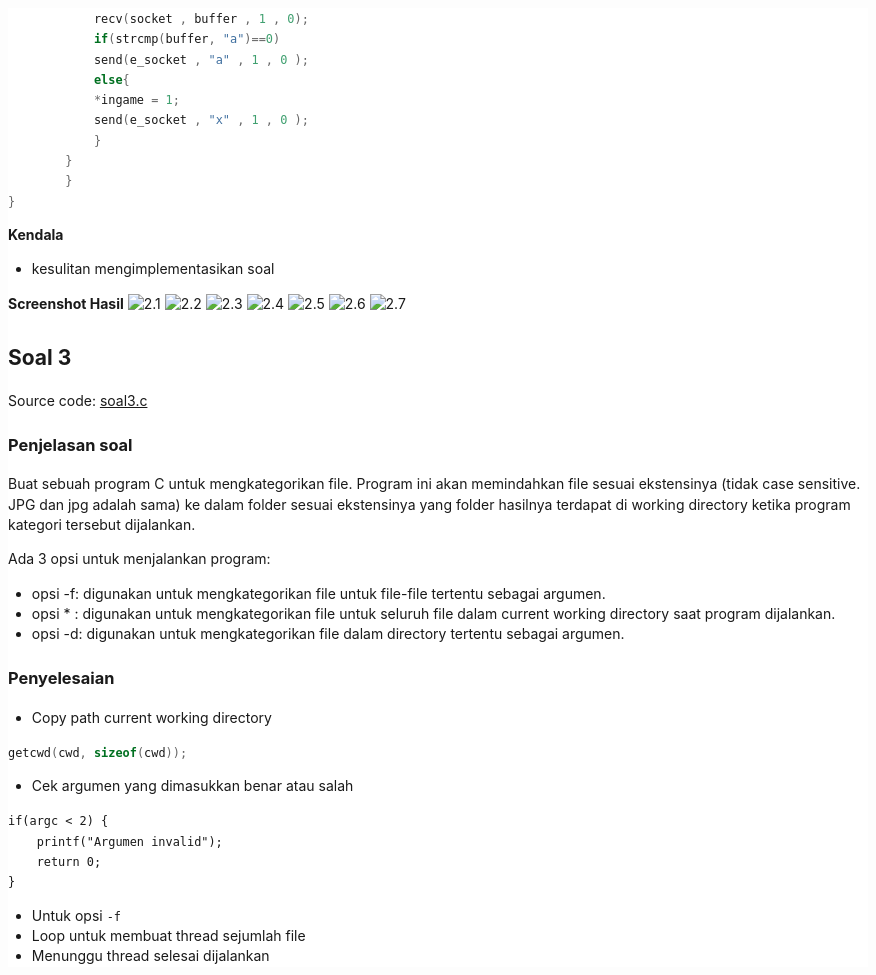 ```c++
		    recv(socket , buffer , 1 , 0);
		    if(strcmp(buffer, "a")==0)
			send(e_socket , "a" , 1 , 0 );
		    else{
			*ingame = 1;
			send(e_socket , "x" , 1 , 0 );
		    }
		}
        }
}

```


**Kendala**
- kesulitan mengimplementasikan soal

**Screenshot Hasil**
![2.1](https://user-images.githubusercontent.com/57932819/79036704-1d7a9c00-7bf5-11ea-8dd8-1362c296f5a3.png)
![2.2](https://user-images.githubusercontent.com/57932819/79036708-24a1aa00-7bf5-11ea-9be7-d672a159a90b.png)
![2.3](https://user-images.githubusercontent.com/57932819/79036719-3edb8800-7bf5-11ea-80a5-3a80c4540bb5.png)
![2.4](https://user-images.githubusercontent.com/57932819/79036726-5155c180-7bf5-11ea-9cd2-eb4ef7ac8015.png)
![2.5](https://user-images.githubusercontent.com/57932819/79036727-53b81b80-7bf5-11ea-9648-999b79ada88e.png)
![2.6](https://user-images.githubusercontent.com/57932819/79036728-561a7580-7bf5-11ea-8246-213af3eb24c5.png)
![2.7](https://user-images.githubusercontent.com/57932819/79036730-587ccf80-7bf5-11ea-9193-b82c7c9680e2.png)

## Soal 3
Source code: [soal3.c](https://github.com/Raferto/SoalShiftSISOP20_modul3_A05/blob/master/soal3/soal3.c)
### Penjelasan soal 
Buat sebuah program C untuk mengkategorikan file. Program ini akan
memindahkan file sesuai ekstensinya (tidak case sensitive. JPG dan jpg adalah
sama) ke dalam folder sesuai ekstensinya yang folder hasilnya terdapat di working
directory ketika program kategori tersebut dijalankan.

Ada 3 opsi untuk menjalankan program:
* opsi -f: digunakan untuk mengkategorikan file untuk file-file tertentu sebagai argumen.
* opsi * : digunakan untuk mengkategorikan file untuk seluruh file dalam current working directory saat program dijalankan.
* opsi -d: digunakan untuk mengkategorikan file dalam directory tertentu sebagai argumen.
### Penyelesaian
* Copy path current working directory
```c++
getcwd(cwd, sizeof(cwd));
```
* Cek argumen yang dimasukkan benar atau salah
```
if(argc < 2) {
	printf("Argumen invalid");
	return 0;
}
```
* Untuk opsi `-f`
* Loop untuk membuat thread sejumlah file
* Menunggu thread selesai dijalankan
